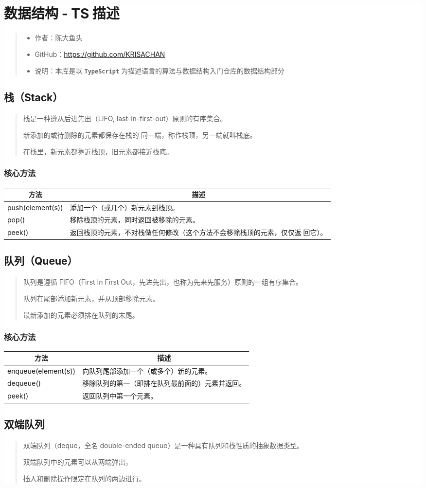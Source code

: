 # 数据结构 - TS 描述

> -   作者：陈大鱼头
>
> -   GitHub：https://github.com/KRISACHAN
>
> -   说明：本库是以 **`TypeScript`** 为描述语言的算法与数据结构入门仓库的数据结构部分

## 栈（Stack）

> 栈是一种遵从后进先出（LIFO, last-in-first-out）原则的有序集合。
>
> 新添加的或待删除的元素都保存在栈的 同一端，称作栈顶，另一端就叫栈底。
>
> 在栈里，新元素都靠近栈顶，旧元素都接近栈底。

### 核心方法

| 方法             | 描述                                                                          |
| ---------------- | ----------------------------------------------------------------------------- |
| push(element(s)) | 添加一个（或几个）新元素到栈顶。                                              |
| pop()            | 移除栈顶的元素，同时返回被移除的元素。                                        |
| peek()           | 返回栈顶的元素，不对栈做任何修改（这个方法不会移除栈顶的元素，仅仅返 回它）。 |

## 队列（Queue）

> 队列是遵循 FIFO（First In First Out，先进先出，也称为先来先服务）原则的一组有序集合。
>
> 队列在尾部添加新元素，并从顶部移除元素。
>
> 最新添加的元素必须排在队列的末尾。

### 核心方法

| 方法                | 描述                                             |
| ------------------- | ------------------------------------------------ |
| enqueue(element(s)) | 向队列尾部添加一个（或多个）新的元素。           |
| dequeue()           | 移除队列的第一（即排在队列最前面的）元素并返回。 |
| peek()              | 返回队列中第一个元素。                           |

## 双端队列

> 双端队列（deque，全名 double-ended queue）是一种具有队列和栈性质的抽象数据类型。
>
> 双端队列中的元素可以从两端弹出，
>
> 插入和删除操作限定在队列的两边进行。
